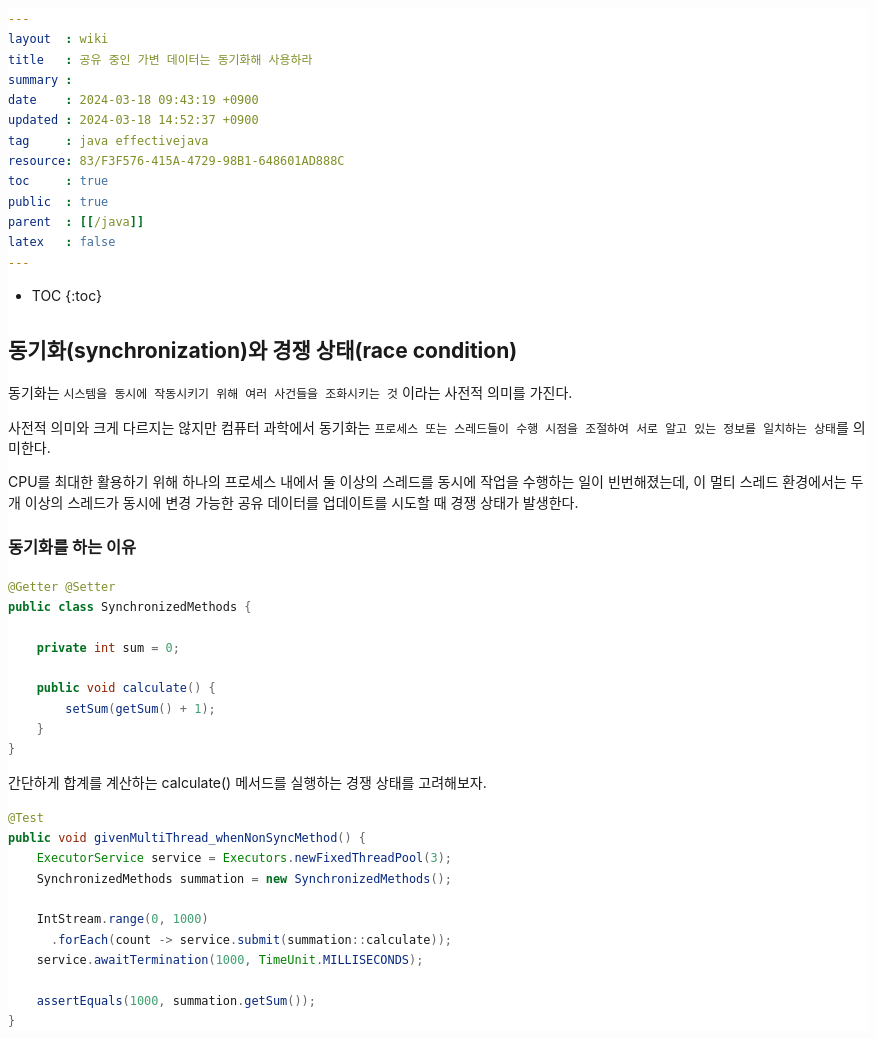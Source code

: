 ```yaml
---
layout  : wiki
title   : 공유 중인 가변 데이터는 동기화해 사용하라 
summary : 
date    : 2024-03-18 09:43:19 +0900
updated : 2024-03-18 14:52:37 +0900
tag     : java effectivejava
resource: 83/F3F576-415A-4729-98B1-648601AD888C
toc     : true
public  : true
parent  : [[/java]]
latex   : false
---
```

* TOC
{:toc}

## 동기화(synchronization)와 경쟁 상태(race condition)

동기화는 `시스템을 동시에 작동시키기 위해 여러 사건들을 조화시키는 것` 이라는 사전적 의미를 가진다. 

사전적 의미와 크게 다르지는 않지만 컴퓨터 과학에서 동기화는 `프로세스 또는 스레드들이 수행 시점을 조절하여 서로 알고 있는 정보를 일치하는 상태`를 의미한다.

CPU를 최대한 활용하기 위해 하나의 프로세스 내에서 둘 이상의 스레드를 동시에 작업을 수행하는 일이 빈번해졌는데, 이 멀티 스레드 환경에서는 두 개 이상의 스레드가 동시에 변경 가능한 공유 데이터를 업데이트를 시도할 때 경쟁 상태가 발생한다. 

### 동기화를 하는 이유

```java
@Getter @Setter
public class SynchronizedMethods {

    private int sum = 0;

    public void calculate() {
        setSum(getSum() + 1);
    }
}
```

간단하게 합계를 계산하는 calculate() 메서드를 실행하는 경쟁 상태를 고려해보자.

```java
@Test
public void givenMultiThread_whenNonSyncMethod() {
    ExecutorService service = Executors.newFixedThreadPool(3);
    SynchronizedMethods summation = new SynchronizedMethods();

    IntStream.range(0, 1000)
      .forEach(count -> service.submit(summation::calculate));
    service.awaitTermination(1000, TimeUnit.MILLISECONDS);

    assertEquals(1000, summation.getSum());
}
```


[^1]: A synchronized statement acquires a mutual-exclusion lock on behalf of the executing thread, executes a block, then releases the lock. While the executing thread owns the lock, no other thread may acquire the lock.
[^2]: The Java programming language allows threads to access shared variables. As a rule, to ensure that shared variables are consistently and reliably updated, a thread should ensure that it has exclusive use of such variables by obtaining a lock that, conventionally, enforces mutual exclusion for those shared variables.